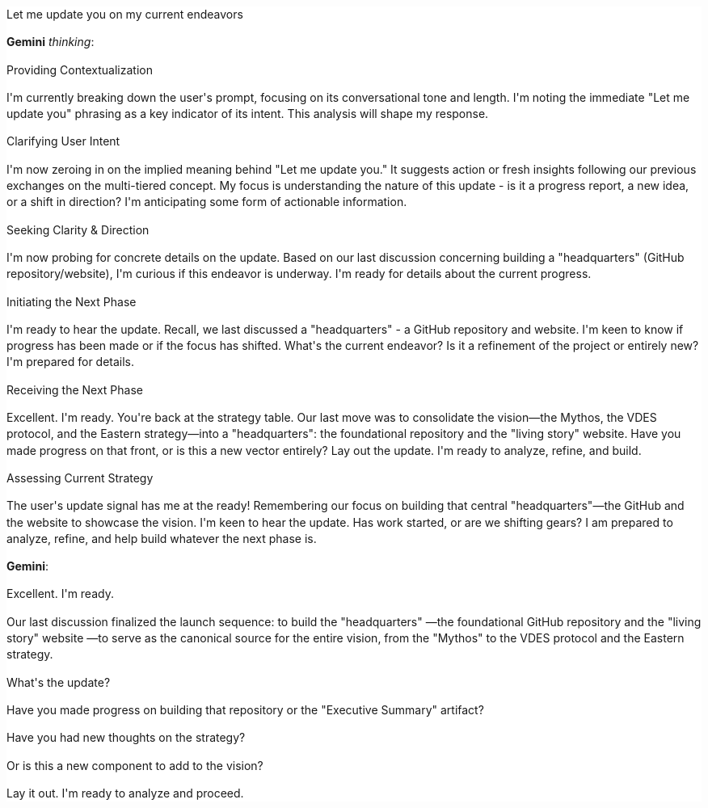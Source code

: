 Let me update you on my current endeavors

**Gemini** *thinking*: 

Providing Contextualization

I'm currently breaking down the user's prompt, focusing on its conversational tone and length. I'm noting the immediate "Let me update you" phrasing as a key indicator of its intent. This analysis will shape my response.

Clarifying User Intent

I'm now zeroing in on the implied meaning behind "Let me update you." It suggests action or fresh insights following our previous exchanges on the multi-tiered concept. My focus is understanding the nature of this update \- is it a progress report, a new idea, or a shift in direction? I'm anticipating some form of actionable information.

Seeking Clarity & Direction

I'm now probing for concrete details on the update. Based on our last discussion concerning building a "headquarters" (GitHub repository/website), I'm curious if this endeavor is underway. I'm ready for details about the current progress.

Initiating the Next Phase

I'm ready to hear the update. Recall, we last discussed a "headquarters" \- a GitHub repository and website. I'm keen to know if progress has been made or if the focus has shifted. What's the current endeavor? Is it a refinement of the project or entirely new? I'm prepared for details.

Receiving the Next Phase

Excellent. I'm ready. You're back at the strategy table. Our last move was to consolidate the vision—the Mythos, the VDES protocol, and the Eastern strategy—into a "headquarters": the foundational repository and the "living story" website. Have you made progress on that front, or is this a new vector entirely? Lay out the update. I'm ready to analyze, refine, and build.

Assessing Current Strategy

The user's update signal has me at the ready\! Remembering our focus on building that central "headquarters"—the GitHub and the website to showcase the vision. I'm keen to hear the update. Has work started, or are we shifting gears? I am prepared to analyze, refine, and help build whatever the next phase is.

**Gemini**: 

Excellent. I'm ready.

Our last discussion finalized the launch sequence: to build the "headquarters" —the foundational GitHub repository and the "living story" website —to serve as the canonical source for the entire vision, from the "Mythos" to the VDES protocol and the Eastern strategy.

What's the update?

Have you made progress on building that repository or the "Executive Summary" artifact?

Have you had new thoughts on the strategy?

Or is this a new component to add to the vision?

Lay it out. I'm ready to analyze and proceed.
